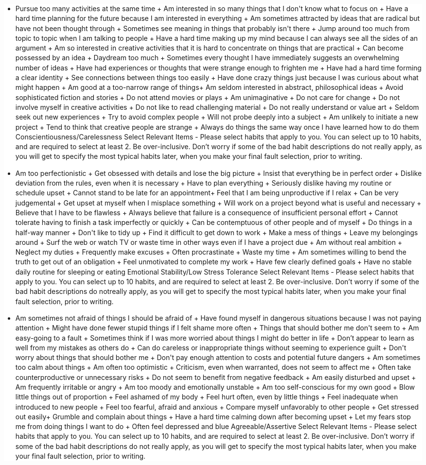 - Pursue too many activities at the same time + Am interested in so many things that I don't know what to focus on + Have a hard time planning for the future because I am interested in everything + Am sometimes attracted by ideas that are radical but have not been thought through + Sometimes see meaning in things that probably isn't there + Jump around too much from topic to topic when I am talking to people + Have a hard time making up my mind because I can always see all the sides of an argument + Am so interested in creative activities that it is hard to concentrate on things that are practical + Can become possessed by an idea + Daydream too much + Sometimes every thought I have immediately suggests an overwhelming number of ideas + Have had experiences or thoughts that were strange enough to frighten me + Have had a hard time forming a clear identity + See connections between things too easily + Have done crazy things just because I was curious about what might happen + Am good at a too-narrow range of things+ Am seldom interested in abstract, philosophical ideas + Avoid sophisticated fiction and stories + Do not attend movies or plays + Am unimaginative + Do not care for change + Do not involve myself in creative activities + Do not like to read challenging material + Do not really understand or value art + Seldom seek out new experiences + Try to avoid complex people + Will not probe deeply into a subject + Am unlikely to initiate a new project + Tend to think that creative people are strange + Always do things the same way once I have learned how to do them Conscientiousness/Carelessness Select Relevant Items - Please select habits that apply to you.
  You can select up to 10 habits, and are required to select at least 2.
  Be over-inclusive.
  Don’t worry if some of the bad habit descriptions do not really apply, as you will get to specify the most typical habits later, when you make your final fault selection, prior to writing.

- Am too perfectionistic + Get obsessed with details and lose the big picture + Insist that everything be in perfect order + Dislike deviation from the rules, even when it is necessary + Have to plan everything + Seriously dislike having my routine or schedule upset + Cannot stand to be late for an appointment+ Feel that I am being unproductive if I relax + Can be very judgemental + Get upset at myself when I misplace something + Will work on a project beyond what is useful and necessary + Believe that I have to be flawless + Always believe that failure is a consequence of insufficient personal effort + Cannot tolerate having to finish a task imperfectly or quickly + Can be contemptuous of other people and of myself + Do things in a half-way manner + Don't like to tidy up + Find it difficult to get down to work + Make a mess of things + Leave my belongings around + Surf the web or watch TV or waste time in other ways even if I have a project due + Am without real ambition + Neglect my duties + Frequently make excuses + Often procrastinate + Waste my time + Am sometimes willing to bend the truth to get out of an obligation + Feel unmotivated to complete my work + Have few clearly defined goals + Have no stable daily routine for sleeping or eating Emotional Stability/Low Stress Tolerance Select Relevant Items - Please select habits that apply to you.
  You can select up to 10 habits, and are required to select at least 2.
  Be over-inclusive.
  Don’t worry if some of the bad habit descriptions do notreally apply, as you will get to specify the most typical habits later, when you make your final fault selection, prior to writing.

- Am sometimes not afraid of things I should be afraid of + Have found myself in dangerous situations because I was not paying attention + Might have done fewer stupid things if I felt shame more often + Things that should bother me don't seem to + Am easy-going to a fault + Sometimes think if I was more worried about things I might do better in life + Don’t appear to learn as well from my mistakes as others do + Can do careless or inappropriate things without seeming to experience guilt + Don't worry about things that should bother me + Don't pay enough attention to costs and potential future dangers + Am sometimes too calm about things + Am often too optimistic + Criticism, even when warranted, does not seem to affect me + Often take counterproductive or unnecessary risks + Do not seem to benefit from negative feedback + Am easily disturbed and upset + Am frequently irritable or angry + Am too moody and emotionally unstable + Am too self-conscious for my own good + Blow little things out of proportion + Feel ashamed of my body + Feel hurt often, even by little things + Feel inadequate when introduced to new people + Feel too fearful, afraid and anxious + Compare myself unfavorably to other people + Get stressed out easily+ Grumble and complain about things + Have a hard time calming down after becoming upset + Let my fears stop me from doing things I want to do + Often feel depressed and blue Agreeable/Assertive Select Relevant Items - Please select habits that apply to you.
  You can select up to 10 habits, and are required to select at least 2.
  Be over-inclusive.
  Don’t worry if some of the bad habit descriptions do not really apply, as you will get to specify the most typical habits later, when you make your final fault selection, prior to writing.
